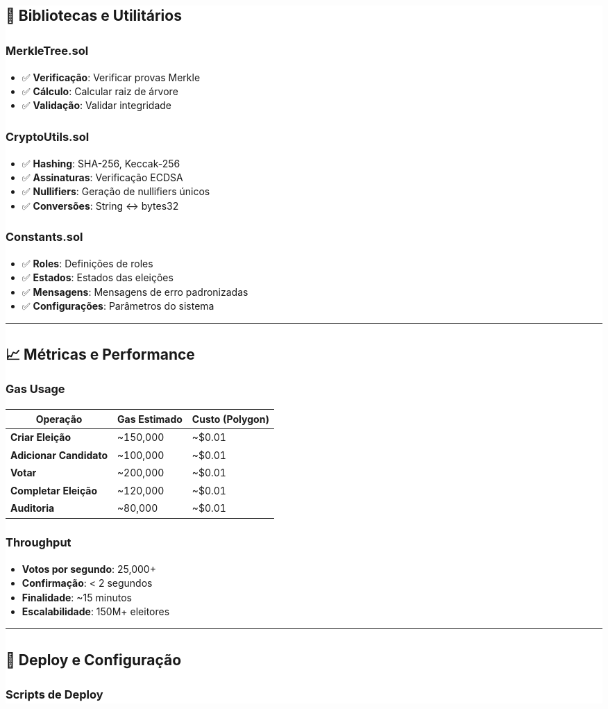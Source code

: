 
## 🔧 **Bibliotecas e Utilitários**

### **MerkleTree.sol**
- ✅ **Verificação**: Verificar provas Merkle
- ✅ **Cálculo**: Calcular raiz de árvore
- ✅ **Validação**: Validar integridade

### **CryptoUtils.sol**
- ✅ **Hashing**: SHA-256, Keccak-256
- ✅ **Assinaturas**: Verificação ECDSA
- ✅ **Nullifiers**: Geração de nullifiers únicos
- ✅ **Conversões**: String ↔ bytes32

### **Constants.sol**
- ✅ **Roles**: Definições de roles
- ✅ **Estados**: Estados das eleições
- ✅ **Mensagens**: Mensagens de erro padronizadas
- ✅ **Configurações**: Parâmetros do sistema

---

## 📈 **Métricas e Performance**

### **Gas Usage**

| **Operação** | **Gas Estimado** | **Custo (Polygon)** |
|--------------|------------------|---------------------|
| **Criar Eleição** | ~150,000 | ~$0.01 |
| **Adicionar Candidato** | ~100,000 | ~$0.01 |
| **Votar** | ~200,000 | ~$0.01 |
| **Completar Eleição** | ~120,000 | ~$0.01 |
| **Auditoria** | ~80,000 | ~$0.01 |

### **Throughput**

- **Votos por segundo**: 25,000+
- **Confirmação**: < 2 segundos
- **Finalidade**: ~15 minutos
- **Escalabilidade**: 150M+ eleitores

---

## 🚀 **Deploy e Configuração**

### **Scripts de Deploy**
